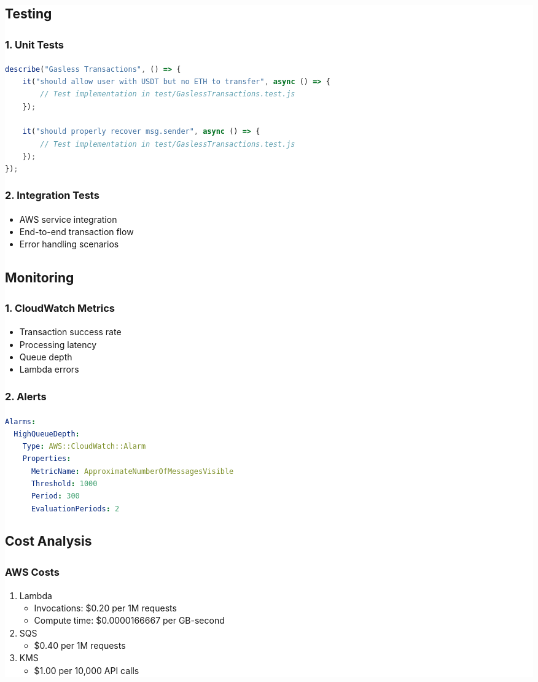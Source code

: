 ## Testing

### 1. Unit Tests
```javascript
describe("Gasless Transactions", () => {
    it("should allow user with USDT but no ETH to transfer", async () => {
        // Test implementation in test/GaslessTransactions.test.js
    });

    it("should properly recover msg.sender", async () => {
        // Test implementation in test/GaslessTransactions.test.js
    });
});
```

### 2. Integration Tests
- AWS service integration
- End-to-end transaction flow
- Error handling scenarios

## Monitoring

### 1. CloudWatch Metrics
- Transaction success rate
- Processing latency
- Queue depth
- Lambda errors

### 2. Alerts
```yaml
Alarms:
  HighQueueDepth:
    Type: AWS::CloudWatch::Alarm
    Properties:
      MetricName: ApproximateNumberOfMessagesVisible
      Threshold: 1000
      Period: 300
      EvaluationPeriods: 2
```

## Cost Analysis

### AWS Costs
1. Lambda
   - Invocations: $0.20 per 1M requests
   - Compute time: $0.0000166667 per GB-second
2. SQS
   - $0.40 per 1M requests
3. KMS
   - $1.00 per 10,000 API calls
